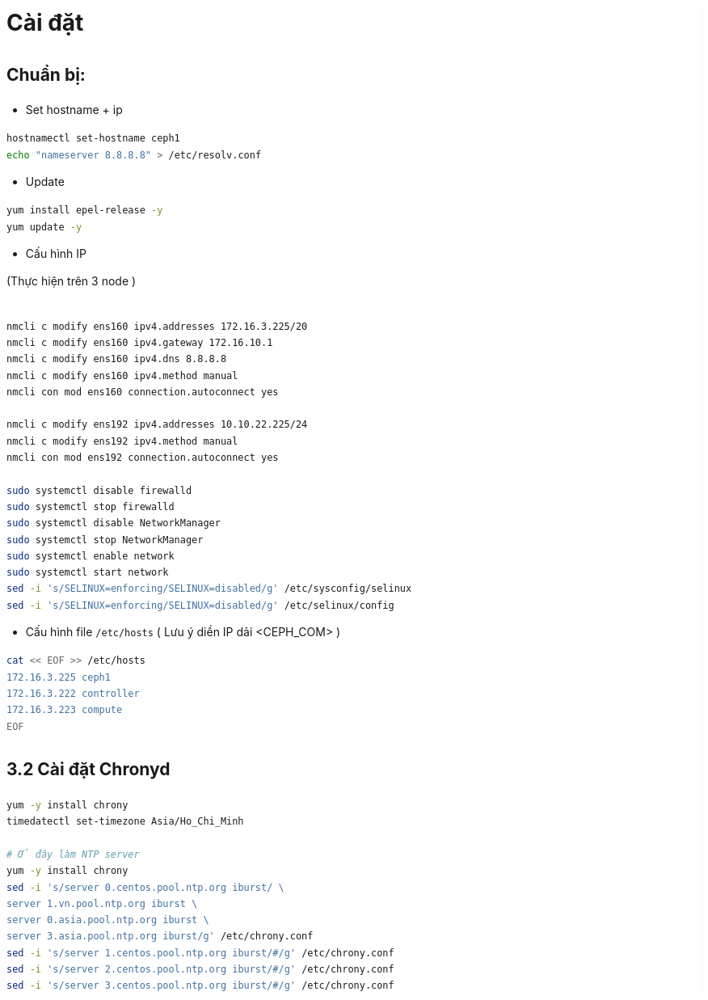 #  Cài đặt

## Chuẩn bị:

- Set hostname + ip
```sh
hostnamectl set-hostname ceph1
echo "nameserver 8.8.8.8" > /etc/resolv.conf
```

- Update
```sh
yum install epel-release -y
yum update -y
```

- Cấu hình IP

(Thực hiện trên 3 node )

```sh

nmcli c modify ens160 ipv4.addresses 172.16.3.225/20
nmcli c modify ens160 ipv4.gateway 172.16.10.1
nmcli c modify ens160 ipv4.dns 8.8.8.8
nmcli c modify ens160 ipv4.method manual
nmcli con mod ens160 connection.autoconnect yes

nmcli c modify ens192 ipv4.addresses 10.10.22.225/24
nmcli c modify ens192 ipv4.method manual
nmcli con mod ens192 connection.autoconnect yes

sudo systemctl disable firewalld
sudo systemctl stop firewalld
sudo systemctl disable NetworkManager
sudo systemctl stop NetworkManager
sudo systemctl enable network
sudo systemctl start network
sed -i 's/SELINUX=enforcing/SELINUX=disabled/g' /etc/sysconfig/selinux
sed -i 's/SELINUX=enforcing/SELINUX=disabled/g' /etc/selinux/config
```

- Cấu hình file `/etc/hosts` ( Lưu ý diền IP dải <CEPH_COM> )
```sh
cat << EOF >> /etc/hosts
172.16.3.225 ceph1
172.16.3.222 controller
172.16.3.223 compute
EOF
```

## 3.2 Cài đặt Chronyd
```sh
yum -y install chrony
timedatectl set-timezone Asia/Ho_Chi_Minh

# Ở đây làm NTP server
yum -y install chrony
sed -i 's/server 0.centos.pool.ntp.org iburst/ \
server 1.vn.pool.ntp.org iburst \
server 0.asia.pool.ntp.org iburst \
server 3.asia.pool.ntp.org iburst/g' /etc/chrony.conf
sed -i 's/server 1.centos.pool.ntp.org iburst/#/g' /etc/chrony.conf
sed -i 's/server 2.centos.pool.ntp.org iburst/#/g' /etc/chrony.conf
sed -i 's/server 3.centos.pool.ntp.org iburst/#/g' /etc/chrony.conf
```